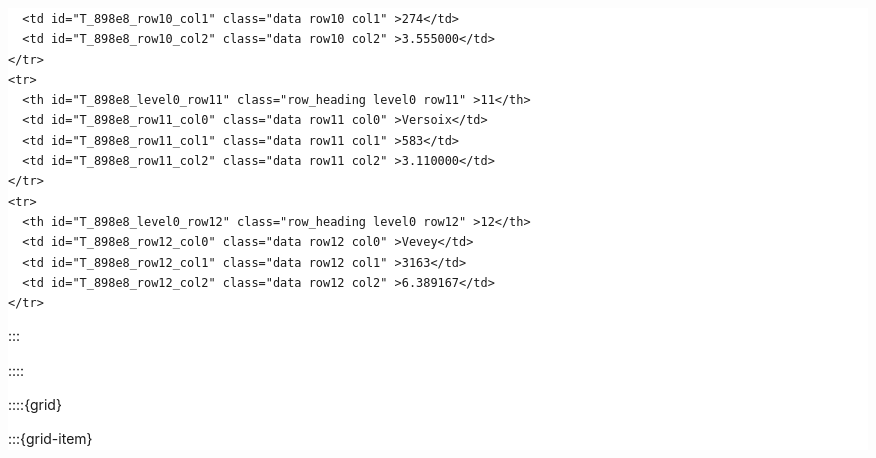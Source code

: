       <td id="T_898e8_row10_col1" class="data row10 col1" >274</td>
      <td id="T_898e8_row10_col2" class="data row10 col2" >3.555000</td>
    </tr>
    <tr>
      <th id="T_898e8_level0_row11" class="row_heading level0 row11" >11</th>
      <td id="T_898e8_row11_col0" class="data row11 col0" >Versoix</td>
      <td id="T_898e8_row11_col1" class="data row11 col1" >583</td>
      <td id="T_898e8_row11_col2" class="data row11 col2" >3.110000</td>
    </tr>
    <tr>
      <th id="T_898e8_level0_row12" class="row_heading level0 row12" >12</th>
      <td id="T_898e8_row12_col0" class="data row12 col0" >Vevey</td>
      <td id="T_898e8_row12_col1" class="data row12 col1" >3163</td>
      <td id="T_898e8_row12_col2" class="data row12 col2" >6.389167</td>
    </tr>
  </tbody>
</table>


</div>


:::

::::


::::{grid}

:::{grid-item}


<div>

<style type="text/css">
#T_b4f0b tr:nth-child(even) {
  background-color: rgba(139, 69, 19, 0.08);
}
#T_b4f0b tr:nth-child(odd) {
  background: #FFF;
}
#T_b4f0b tr {
  font-size: 12px;
}
#T_b4f0b th {
  background-color: #FFF;
  font-size: 14px;
  text-align: left;
  width: auto;
  word-break: keep-all;
}
#T_b4f0b td {
  padding: 4px;
  font-size: 12px;
  text-align: center;
}
#T_b4f0b table {
  border: 1px solid black;
  border-collapse: collapse;
}
#T_b4f0b  th {
  border: 1px solid black;
  border-collapse: collapse;
}
#T_b4f0b  tr {
  border: 1px solid black;
  border-collapse: collapse;
}